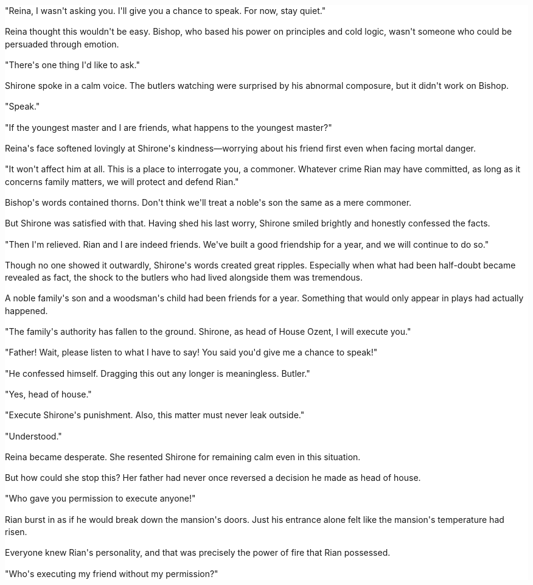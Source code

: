 "Reina, I wasn't asking you. I'll give you a chance to speak. For now, stay quiet."

Reina thought this wouldn't be easy. Bishop, who based his power on principles and cold logic, wasn't someone who could be persuaded through emotion.

"There's one thing I'd like to ask."

Shirone spoke in a calm voice. The butlers watching were surprised by his abnormal composure, but it didn't work on Bishop.

"Speak."

"If the youngest master and I are friends, what happens to the youngest master?"

Reina's face softened lovingly at Shirone's kindness—worrying about his friend first even when facing mortal danger.

"It won't affect him at all. This is a place to interrogate you, a commoner. Whatever crime Rian may have committed, as long as it concerns family matters, we will protect and defend Rian."

Bishop's words contained thorns. Don't think we'll treat a noble's son the same as a mere commoner.

But Shirone was satisfied with that. Having shed his last worry, Shirone smiled brightly and honestly confessed the facts.

"Then I'm relieved. Rian and I are indeed friends. We've built a good friendship for a year, and we will continue to do so."

Though no one showed it outwardly, Shirone's words created great ripples. Especially when what had been half-doubt became revealed as fact, the shock to the butlers who had lived alongside them was tremendous.

A noble family's son and a woodsman's child had been friends for a year. Something that would only appear in plays had actually happened.

"The family's authority has fallen to the ground. Shirone, as head of House Ozent, I will execute you."

"Father! Wait, please listen to what I have to say! You said you'd give me a chance to speak!"

"He confessed himself. Dragging this out any longer is meaningless. Butler."

"Yes, head of house."

"Execute Shirone's punishment. Also, this matter must never leak outside."

"Understood."

Reina became desperate. She resented Shirone for remaining calm even in this situation.

But how could she stop this? Her father had never once reversed a decision he made as head of house.

"Who gave you permission to execute anyone!"

Rian burst in as if he would break down the mansion's doors. Just his entrance alone felt like the mansion's temperature had risen.

Everyone knew Rian's personality, and that was precisely the power of fire that Rian possessed.

"Who's executing my friend without my permission?"
